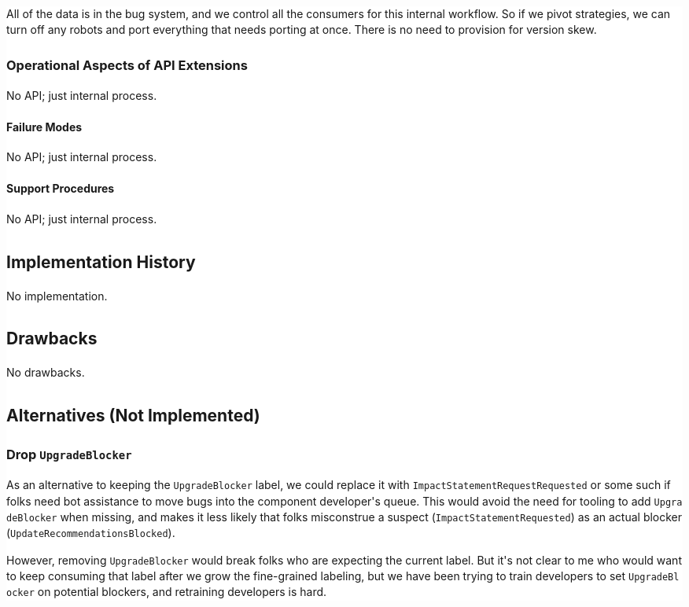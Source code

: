 All of the data is in the bug system, and we control all the consumers for this internal workflow.
So if we pivot strategies, we can turn off any robots and port everything that needs porting at once.
There is no need to provision for version skew.

### Operational Aspects of API Extensions

No API; just internal process.

#### Failure Modes

No API; just internal process.

#### Support Procedures

No API; just internal process.

## Implementation History

No implementation.

## Drawbacks

No drawbacks.

## Alternatives (Not Implemented)

### Drop `UpgradeBlocker`

As an alternative to keeping the `UpgradeBlocker` label, we could replace it with `ImpactStatementRequestRequested` or some such if folks need bot assistance to move bugs into the component developer's queue.
This would avoid the need for tooling to add `UpgradeBlocker` when missing, and makes it less likely that folks misconstrue a suspect (`ImpactStatementRequested`) as an actual blocker (`UpdateRecommendationsBlocked`).

However, removing `UpgradeBlocker` would break folks who are expecting the current label.
But it's not clear to me who would want to keep consuming that label after we grow the fine-grained labeling, but we have been trying to train developers to set `UpgradeBlocker` on potential blockers, and retraining developers is hard.

[graph-data-block]: https://github.com/openshift/cincinnati-graph-data/tree/0335e56cde6b17230106f137382cbbd9aa5038ed#block-edges
[suspect-queue]: https://issues.redhat.com/issues/?jql=project%20%3D%20OCPBUGS%20AND%20labels%20in%20(upgradeblocker)%20AND%20labels%20not%20in%20(ImpactStatementRequested%2C%20ImpactStatementProposed%2C%20UpdateRecommendationsBlocked)
[component-dev-queue]: https://issues.redhat.com/issues/?filter=12400182&jql=project%20%3D%20OCPBUGS%20AND%20labels%20in%20(ImpactStatementRequested)
[graph-admin-queue]: https://issues.redhat.com/issues/?jql=project%20%3D%20OCPBUGS%20AND%20labels%20in%20(ImpactStatementProposed)
